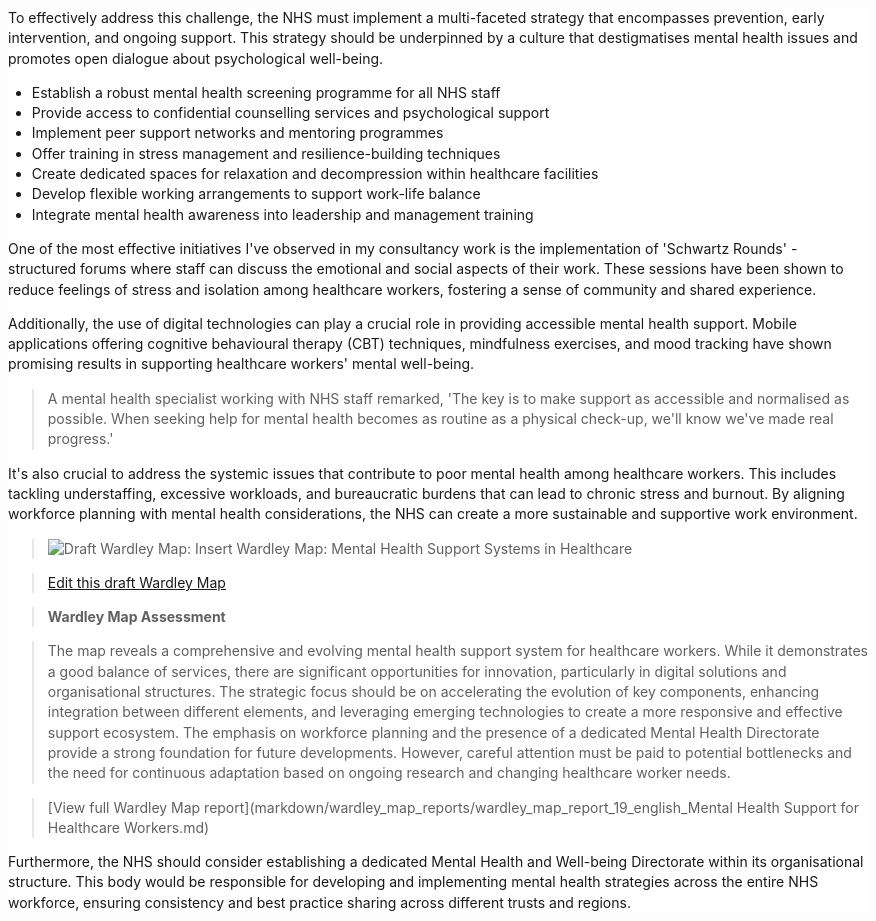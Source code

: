 To effectively address this challenge, the NHS must implement a multi-faceted strategy that encompasses prevention, early intervention, and ongoing support. This strategy should be underpinned by a culture that destigmatises mental health issues and promotes open dialogue about psychological well-being.

- Establish a robust mental health screening programme for all NHS staff
- Provide access to confidential counselling services and psychological support
- Implement peer support networks and mentoring programmes
- Offer training in stress management and resilience-building techniques
- Create dedicated spaces for relaxation and decompression within healthcare facilities
- Develop flexible working arrangements to support work-life balance
- Integrate mental health awareness into leadership and management training

One of the most effective initiatives I've observed in my consultancy work is the implementation of 'Schwartz Rounds' - structured forums where staff can discuss the emotional and social aspects of their work. These sessions have been shown to reduce feelings of stress and isolation among healthcare workers, fostering a sense of community and shared experience.

Additionally, the use of digital technologies can play a crucial role in providing accessible mental health support. Mobile applications offering cognitive behavioural therapy (CBT) techniques, mindfulness exercises, and mood tracking have shown promising results in supporting healthcare workers' mental well-being.

> A mental health specialist working with NHS staff remarked, 'The key is to make support as accessible and normalised as possible. When seeking help for mental health becomes as routine as a physical check-up, we'll know we've made real progress.'

It's also crucial to address the systemic issues that contribute to poor mental health among healthcare workers. This includes tackling understaffing, excessive workloads, and bureaucratic burdens that can lead to chronic stress and burnout. By aligning workforce planning with mental health considerations, the NHS can create a more sustainable and supportive work environment.

>![Draft Wardley Map: Insert Wardley Map: Mental Health Support Systems in Healthcare](https://images.wardleymaps.ai/map_4aad35d4-4921-4db6-b493-5af361397f09.png)

>[Edit this draft Wardley Map](https://create.wardleymaps.ai/#clone:2e16ca7434670ed8a4)

> **Wardley Map Assessment**

> The map reveals a comprehensive and evolving mental health support system for healthcare workers. While it demonstrates a good balance of services, there are significant opportunities for innovation, particularly in digital solutions and organisational structures. The strategic focus should be on accelerating the evolution of key components, enhancing integration between different elements, and leveraging emerging technologies to create a more responsive and effective support ecosystem. The emphasis on workforce planning and the presence of a dedicated Mental Health Directorate provide a strong foundation for future developments. However, careful attention must be paid to potential bottlenecks and the need for continuous adaptation based on ongoing research and changing healthcare worker needs.

> [View full Wardley Map report](markdown/wardley_map_reports/wardley_map_report_19_english_Mental Health Support for Healthcare Workers.md)

Furthermore, the NHS should consider establishing a dedicated Mental Health and Well-being Directorate within its organisational structure. This body would be responsible for developing and implementing mental health strategies across the entire NHS workforce, ensuring consistency and best practice sharing across different trusts and regions.
